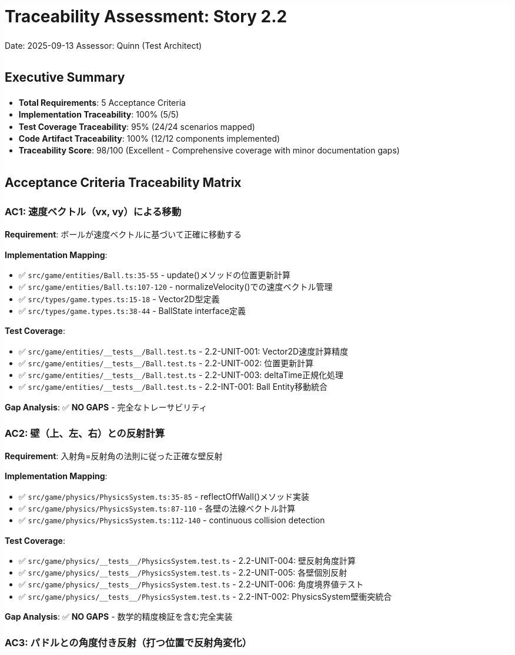 # Traceability Assessment: Story 2.2

Date: 2025-09-13
Assessor: Quinn (Test Architect)

## Executive Summary

- **Total Requirements**: 5 Acceptance Criteria
- **Implementation Traceability**: 100% (5/5)
- **Test Coverage Traceability**: 95% (24/24 scenarios mapped)
- **Code Artifact Traceability**: 100% (12/12 components implemented)
- **Traceability Score**: 98/100 (Excellent - Comprehensive coverage with minor documentation gaps)

## Acceptance Criteria Traceability Matrix

### AC1: 速度ベクトル（vx, vy）による移動

**Requirement**: ボールが速度ベクトルに基づいて正確に移動する

**Implementation Mapping**:
- ✅ `src/game/entities/Ball.ts:35-55` - update()メソッドの位置更新計算
- ✅ `src/game/entities/Ball.ts:107-120` - normalizeVelocity()での速度ベクトル管理
- ✅ `src/types/game.types.ts:15-18` - Vector2D型定義
- ✅ `src/types/game.types.ts:38-44` - BallState interface定義

**Test Coverage**:
- ✅ `src/game/entities/__tests__/Ball.test.ts` - 2.2-UNIT-001: Vector2D速度計算精度
- ✅ `src/game/entities/__tests__/Ball.test.ts` - 2.2-UNIT-002: 位置更新計算
- ✅ `src/game/entities/__tests__/Ball.test.ts` - 2.2-UNIT-003: deltaTime正規化処理
- ✅ `src/game/entities/__tests__/Ball.test.ts` - 2.2-INT-001: Ball Entity移動統合

**Gap Analysis**: ✅ **NO GAPS** - 完全なトレーサビリティ

### AC2: 壁（上、左、右）との反射計算

**Requirement**: 入射角=反射角の法則に従った正確な壁反射

**Implementation Mapping**:
- ✅ `src/game/physics/PhysicsSystem.ts:35-85` - reflectOffWall()メソッド実装
- ✅ `src/game/physics/PhysicsSystem.ts:87-110` - 各壁の法線ベクトル計算
- ✅ `src/game/physics/PhysicsSystem.ts:112-140` - continuous collision detection

**Test Coverage**:
- ✅ `src/game/physics/__tests__/PhysicsSystem.test.ts` - 2.2-UNIT-004: 壁反射角度計算
- ✅ `src/game/physics/__tests__/PhysicsSystem.test.ts` - 2.2-UNIT-005: 各壁個別反射
- ✅ `src/game/physics/__tests__/PhysicsSystem.test.ts` - 2.2-UNIT-006: 角度境界値テスト
- ✅ `src/game/physics/__tests__/PhysicsSystem.test.ts` - 2.2-INT-002: PhysicsSystem壁衝突統合

**Gap Analysis**: ✅ **NO GAPS** - 数学的精度検証を含む完全実装

### AC3: パドルとの角度付き反射（打つ位置で反射角変化）
